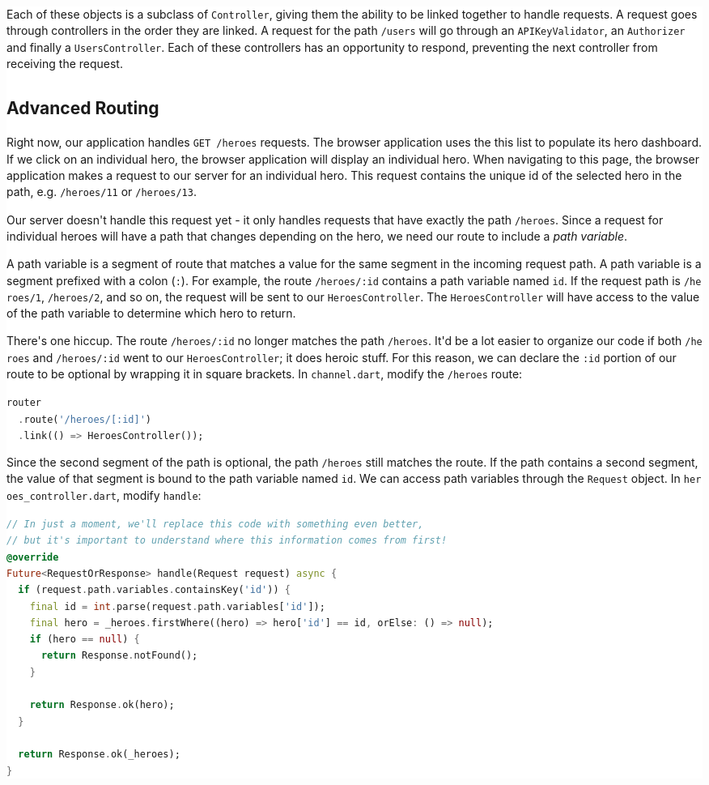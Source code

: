 Each of these objects is a subclass of `Controller`, giving them the ability to be linked together to handle requests. A request goes through controllers in the order they are linked. A request for the path `/users` will go through an `APIKeyValidator`, an `Authorizer` and finally a `UsersController`. Each of these controllers has an opportunity to respond, preventing the next controller from receiving the request.

## Advanced Routing

Right now, our application handles `GET /heroes` requests. The browser application uses the this list to populate its hero dashboard. If we click on an individual hero, the browser application will display an individual hero. When navigating to this page, the browser application makes a request to our server for an individual hero. This request contains the unique id of the selected hero in the path, e.g. `/heroes/11` or `/heroes/13`.

Our server doesn't handle this request yet - it only handles requests that have exactly the path `/heroes`. Since a request for individual heroes will have a path that changes depending on the hero, we need our route to include a *path variable*.

A path variable is a segment of route that matches a value for the same segment in the incoming request path. A path variable is a segment prefixed with a colon (`:`). For example, the route `/heroes/:id` contains a path variable named `id`. If the request path is `/heroes/1`, `/heroes/2`, and so on, the request will be sent to our `HeroesController`. The `HeroesController` will have access to the value of the path variable to determine which hero to return.

There's one hiccup. The route `/heroes/:id` no longer matches the path `/heroes`. It'd be a lot easier to organize our code if both `/heroes` and `/heroes/:id` went to our `HeroesController`; it does heroic stuff. For this reason, we can declare the `:id` portion of our route to be optional by wrapping it in square brackets. In `channel.dart`, modify the `/heroes` route:

```dart
router
  .route('/heroes/[:id]')
  .link(() => HeroesController());
```

Since the second segment of the path is optional, the path `/heroes` still matches the route. If the path contains a second segment, the value of that segment is bound to the path variable named `id`. We can access path variables through the `Request` object. In `heroes_controller.dart`, modify `handle`:

```dart
// In just a moment, we'll replace this code with something even better,
// but it's important to understand where this information comes from first!
@override
Future<RequestOrResponse> handle(Request request) async {
  if (request.path.variables.containsKey('id')) {
    final id = int.parse(request.path.variables['id']);
    final hero = _heroes.firstWhere((hero) => hero['id'] == id, orElse: () => null);
    if (hero == null) {
      return Response.notFound();
    }

    return Response.ok(hero);
  }

  return Response.ok(_heroes);
}
```
